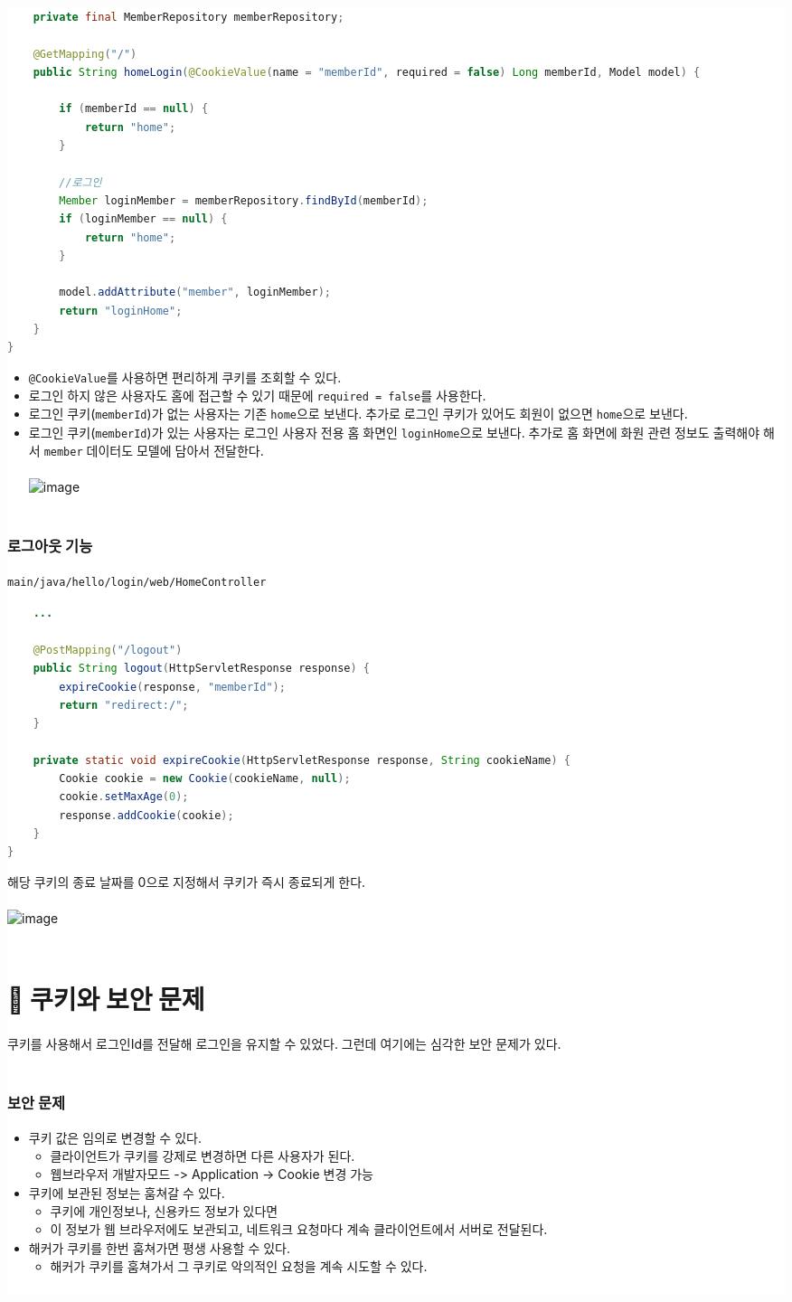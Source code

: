 ```java
    private final MemberRepository memberRepository;

    @GetMapping("/")
    public String homeLogin(@CookieValue(name = "memberId", required = false) Long memberId, Model model) {

        if (memberId == null) {
            return "home";
        }

        //로그인
        Member loginMember = memberRepository.findById(memberId);
        if (loginMember == null) {
            return "home";
        }

        model.addAttribute("member", loginMember);
        return "loginHome";
    }
}
```
- `@CookieValue`를 사용하면 편리하게 쿠키를 조회할 수 있다.
- 로그인 하지 않은 사용자도 홈에 접근할 수 있기 때문에 `required = false`를 사용한다.
- 로그인 쿠키(`memberId`)가 없는 사용자는 기존 `home`으로 보낸다. 추가로 로그인 쿠키가 있어도 회원이 없으면 `home`으로 보낸다.
- 로그인 쿠키(`memberId`)가 있는 사용자는 로그인 사용자 전용 홈 화면인 `loginHome`으로 보낸다. 추가로 홈 화면에 화원 관련 정보도 출력해야 해서 `member` 데이터도 모델에 담아서 전달한다.
<br/><br/>![image](https://github.com/jang9205/spring_study/assets/123082616/069a25bb-1041-483f-9dfd-b89c94710ee6)<br/><br/>
### 로그아웃 기능
`main/java/hello/login/web/HomeController`
```java
    ...

    @PostMapping("/logout")
    public String logout(HttpServletResponse response) {
        expireCookie(response, "memberId");
        return "redirect:/";
    }

    private static void expireCookie(HttpServletResponse response, String cookieName) {
        Cookie cookie = new Cookie(cookieName, null);
        cookie.setMaxAge(0);
        response.addCookie(cookie);
    }
}
```
해당 쿠키의 종료 날짜를 0으로 지정해서 쿠키가 즉시 종료되게 한다.<br/><br/>
![image](https://github.com/jang9205/spring_study/assets/123082616/7e709f5f-bf8f-40b0-837c-8c843b695497)<br/><br/>
# 🔎 쿠키와 보안 문제
쿠키를 사용해서 로그인Id를 전달해 로그인을 유지할 수 있었다. 그런데 여기에는 심각한 보안 문제가 있다.<br/><br/>
### 보안 문제
- 쿠키 값은 임의로 변경할 수 있다.
  - 클라이언트가 쿠키를 강제로 변경하면 다른 사용자가 된다.
  - 웹브라우저 개발자모드 -> Application -> Cookie 변경 가능
- 쿠키에 보관된 정보는 훔쳐갈 수 있다.
  - 쿠키에 개인정보나, 신용카드 정보가 있다면
  - 이 정보가 웹 브라우저에도 보관되고, 네트워크 요청마다 계속 클라이언트에서 서버로 전달된다.
- 해커가 쿠키를 한번 훔쳐가면 평생 사용할 수 있다.
  - 해커가 쿠키를 훔쳐가서 그 쿠키로 악의적인 요청을 계속 시도할 수 있다.
<br/><br/>